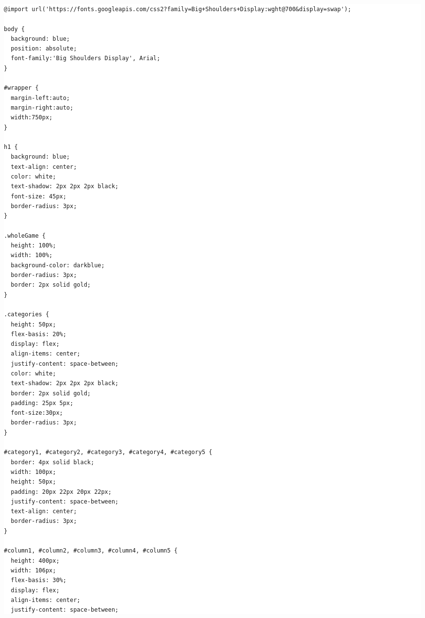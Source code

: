   ```
  @import url('https://fonts.googleapis.com/css2?family=Big+Shoulders+Display:wght@700&display=swap');

body {
    background: blue;
    position: absolute;
    font-family:'Big Shoulders Display', Arial;
}

#wrapper {
    margin-left:auto;
    margin-right:auto;
    width:750px;
}

h1 {
    background: blue;
    text-align: center;
    color: white;
    text-shadow: 2px 2px 2px black;
    font-size: 45px;
    border-radius: 3px;
}

.wholeGame {
    height: 100%;
    width: 100%;
    background-color: darkblue;
    border-radius: 3px;
    border: 2px solid gold;
}

.categories {
    height: 50px;
    flex-basis: 20%;
    display: flex;
    align-items: center;
    justify-content: space-between;
    color: white;
    text-shadow: 2px 2px 2px black;
    border: 2px solid gold;
    padding: 25px 5px;
    font-size:30px;
    border-radius: 3px;
}

#category1, #category2, #category3, #category4, #category5 {
    border: 4px solid black;
    width: 100px;
    height: 50px;
    padding: 20px 22px 20px 22px;
    justify-content: space-between;
    text-align: center;
    border-radius: 3px;
}

#column1, #column2, #column3, #column4, #column5 {
    height: 400px;
    width: 106px;
    flex-basis: 30%;
    display: flex;
    align-items: center;
    justify-content: space-between;
  ```